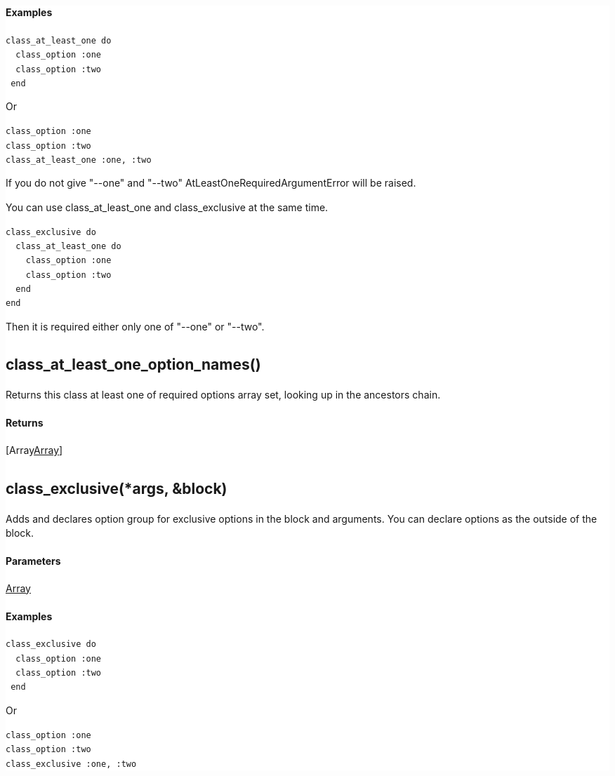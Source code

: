 #### Examples

    class_at_least_one do
      class_option :one
      class_option :two
     end

Or

    class_option :one
    class_option :two
    class_at_least_one :one, :two

If you do not give "--one" and "--two" AtLeastOneRequiredArgumentError will be
raised.

You can use class_at_least_one and class_exclusive at the same time.

    class_exclusive do
      class_at_least_one do
        class_option :one
        class_option :two
      end
    end

Then it is required either only one of "--one" or "--two".

## class_at_least_one_option_names() [](#method-i-class_at_least_one_option_names)
Returns this class at least one of required options array set, looking up in
the ancestors chain.

#### Returns
[Array[Array](Bundler::Thor::Option.name)]

## class_exclusive(*args, &block) [](#method-i-class_exclusive)
Adds and declares option group for exclusive options in the block and
arguments. You can declare options as the outside of the block.

#### Parameters
[Array](Bundler::Thor::Option.name)

#### Examples

    class_exclusive do
      class_option :one
      class_option :two
     end

Or

    class_option :one
    class_option :two
    class_exclusive :one, :two
